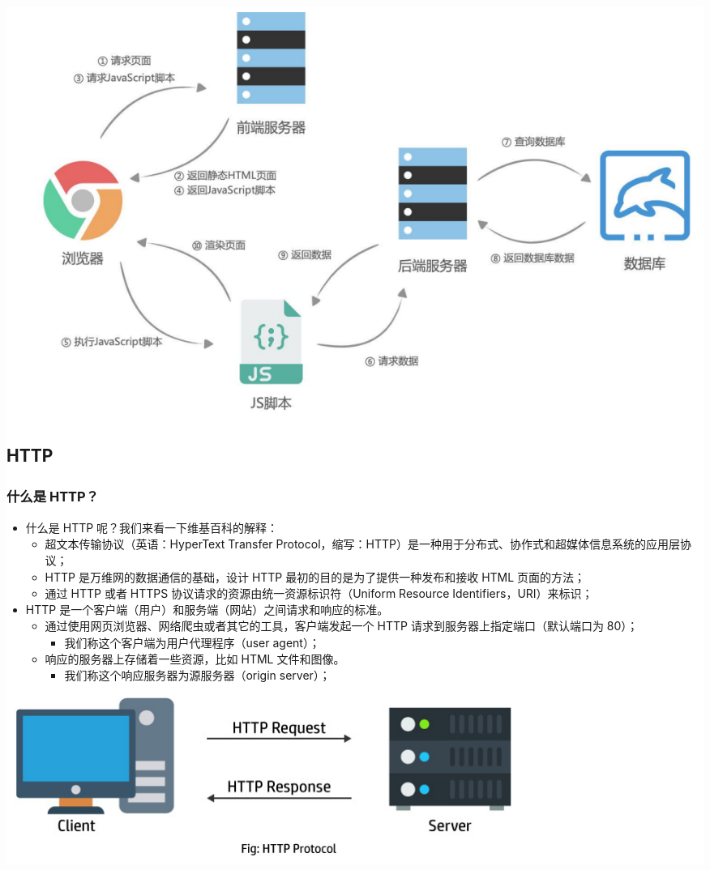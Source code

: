 ![image-20220626173138520](./img/image-20220626173138520.png)

## HTTP

### 什么是 HTTP？

- 什么是 HTTP 呢？我们来看一下维基百科的解释：
  - 超文本传输协议（英语：HyperText Transfer Protocol，缩写：HTTP）是一种用于分布式、协作式和超媒体信息系统的应用层协议；
  - HTTP 是万维网的数据通信的基础，设计 HTTP 最初的目的是为了提供一种发布和接收 HTML 页面的方法；
  - 通过 HTTP 或者 HTTPS 协议请求的资源由统一资源标识符（Uniform Resource Identifiers，URI）来标识；
- HTTP 是一个客户端（用户）和服务端（网站）之间请求和响应的标准。
  - 通过使用网页浏览器、网络爬虫或者其它的工具，客户端发起一个 HTTP 请求到服务器上指定端口（默认端口为 80）；
    - 我们称这个客户端为用户代理程序（user agent）；
  - 响应的服务器上存储着一些资源，比如 HTML 文件和图像。
    - 我们称这个响应服务器为源服务器（origin server）；

![image-20220626173223748](./img/image-20220626173223748.png)

